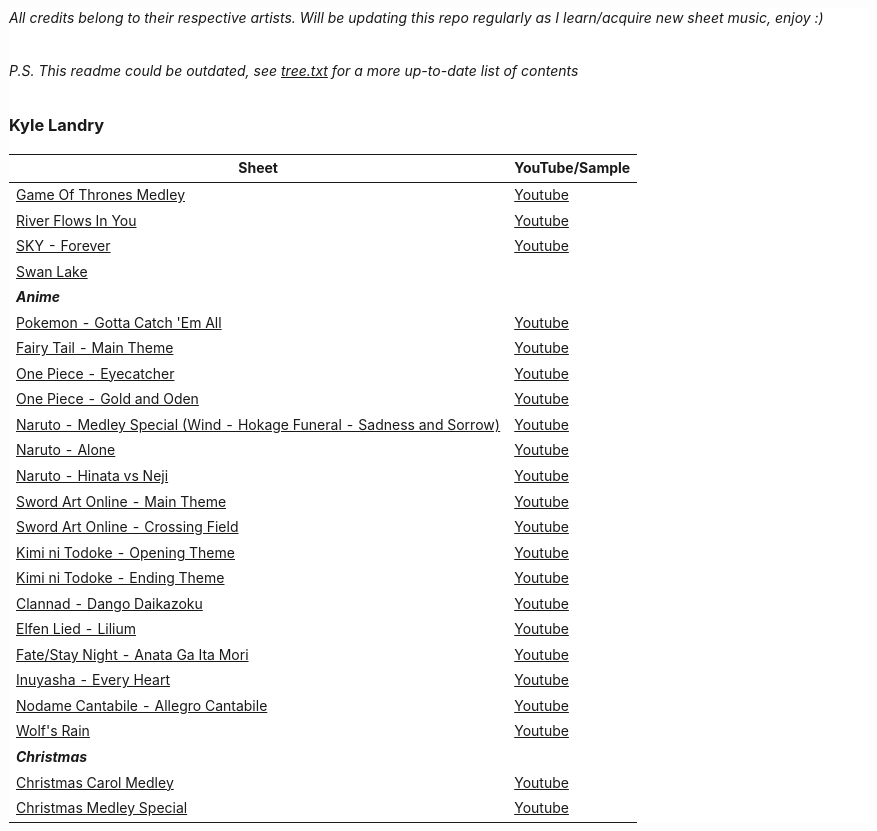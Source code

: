 ###### All credits belong to their respective artists. Will be updating this repo regularly as I learn/acquire new sheet music, enjoy :)

###### P.S. This readme could be outdated, see [tree.txt](/tree.txt) for a more up-to-date list of contents

### Kyle Landry

| Sheet | YouTube/Sample  |
|-------------------------------------------------------------------|--------------------------------------------------------|
| [Game Of Thrones Medley](/Kyle%20Landry/Game%20Of%20Thrones.pdf)  | [Youtube](https://www.youtube.com/watch?v=NIVfy1V-_n0) |
| [River Flows In You](/Kyle%20Landry/River%20flows%20in%20you.pdf) | [Youtube](https://www.youtube.com/watch?v=qFwWE_flqcI) |
| [SKY - Forever](/Kyle%20Landry/Sky%20-%20Forever.pdf)             | [Youtube](https://www.youtube.com/watch?v=CsUu0qknxW8) |
| [Swan Lake](/Kyle%20Landry/Swan%20Lake.pdf)                       |                                                        |
| **_Anime_**                                                                                                                                                       |
| [Pokemon - Gotta Catch 'Em All](/Kyle%20Landry/Anime/Pokemon%20-%20Gotta%20catch%20'em%20all.pdf)                                                                                      | [Youtube](https://www.youtube.com/watch?v=vZ3gPXVMWRY)      |
| [Fairy Tail - Main Theme](/Kyle%20Landry/Anime/Fairy%20Tail%20Theme.pdf)                                                                                                               | [Youtube](https://www.youtube.com/watch?v=dIqpUqwlWN4)      |
| [One Piece - Eyecatcher](/Kyle%20Landry/Anime/One%20Piece/One%20Piece%20-%20Eyecatcher.pdf)                                                                                            | [Youtube](https://www.youtube.com/watch?v=HV8UbEbA2hk)      |
| [One Piece - Gold and Oden](/Kyle%20Landry/Anime/One%20Piece/One%20Piece%20-%20Gold%20and%20Oden.pdf)                                                                                  | [Youtube](https://www.youtube.com/watch?v=HV8UbEbA2hk)      |
| [Naruto - Medley Special (Wind - Hokage Funeral - Sadness and Sorrow)](/Kyle%20Landry/Anime/Naruto/Medley%20Special.pdf)                                                               | [Youtube](https://www.youtube.com/watch?v=ntkRQCh8c_Y)      |
| [Naruto - Alone](/Kyle%20Landry/Anime/Naruto/Alone.pdf)                                                                                                                                | [Youtube](https://www.youtube.com/watch?v=irEIwQBGKpg)      |
| [Naruto - Hinata vs Neji](/Kyle%20Landry/Anime/Naruto/Hinata%20VS%20Neji.pdf)                                                                                                          | [Youtube](https://www.youtube.com/watch?v=X0qI66ix-QY)      |
| [Sword Art Online - Main Theme](/Kyle%20Landry/Anime/Sword%20Art%20Online/SAO%20Main%20Theme.pdf)                                                                                      | [Youtube](https://www.youtube.com/watch?v=XzGl9B_cKOw)      |
| [Sword Art Online - Crossing Field](/Kyle%20Landry/Anime/Sword%20Art%20Online/Sword%20Art%20Online%20OP%20-%20Crossing%20Field.pdf)                                                    | [Youtube](https://www.youtube.com/watch?v=kGeQTdl7P1Q)      |
| [Kimi ni Todoke - Opening Theme](/Kyle%20Landry/Anime/Kimi%20ni%20Todoke/Opening%20Theme.pdf)                                                                                          | [Youtube](https://www.youtube.com/watch?v=QQUiBgURdDM)      |
| [Kimi ni Todoke - Ending Theme](/Kyle%20Landry/Anime/Kimi%20ni%20Todoke/Kataomoi.pdf)                                                                                                  | [Youtube](https://www.youtube.com/watch?v=Vurr59c29Wo&t=2s) |
| [Clannad - Dango Daikazoku](/Kyle%20Landry/Anime/Clannad%20-%20Dango%20Daikazoku.pdf)                                                                                                  | [Youtube](https://www.youtube.com/watch?v=SlgNA49E7lI)      |
| [Elfen Lied - Lilium](/Kyle%20Landry/Anime/Elfen%20Lied%20-%20Lilium.pdf)                                                                                                              | [Youtube](https://www.youtube.com/watch?v=sjXxCr_E1So)      |
| [Fate/Stay Night - Anata Ga Ita Mori](/Kyle%20Landry/Anime/Fate_Stay%20Night%20-%20Anata%20Ga%20Ita%20Mori.pdf)                                                                        | [Youtube](https://www.youtube.com/watch?v=YzrrnLN3tF8)      |
| [Inuyasha - Every Heart](/Kyle%20Landry/Anime/Inu%20Yasha%20-%20Every%20Heart.pdf)                                                                                                     | [Youtube](https://www.youtube.com/watch?v=IwTbRTIK2mQ)      |
| [Nodame Cantabile - Allegro Cantabile](/Kyle%20Landry/Anime/Nodame%20Cantabile%20OP%20-%20Allegro%20Cantabile.pdf)                                                                     | [Youtube](https://www.youtube.com/watch?v=v5v3v4bWXGE)      |
| [Wolf's Rain](/Kyle%20Landry/Anime/Wolfs%20Rain%20-%20Gravity.pdf)                                                                                                                     | [Youtube](https://www.youtube.com/watch?v=6RLgoQ0Pk7o)      |
|  **_Christmas_**                                                                                                                                               |
| [Christmas Carol Medley](/Kyle%20Landry/Christmas/Christmas%20Carol%20Medley.pdf)                                                                                                      | [Youtube](https://www.youtube.com/watch?v=pY7xGIGEch4)      |
| [Christmas Medley Special](/Kyle%20Landry/Christmas/Christmas%20Medley%20Special.pdf)                                                                                                  | [Youtube](https://www.youtube.com/watch?v=GGBzsRFoCgA)      |